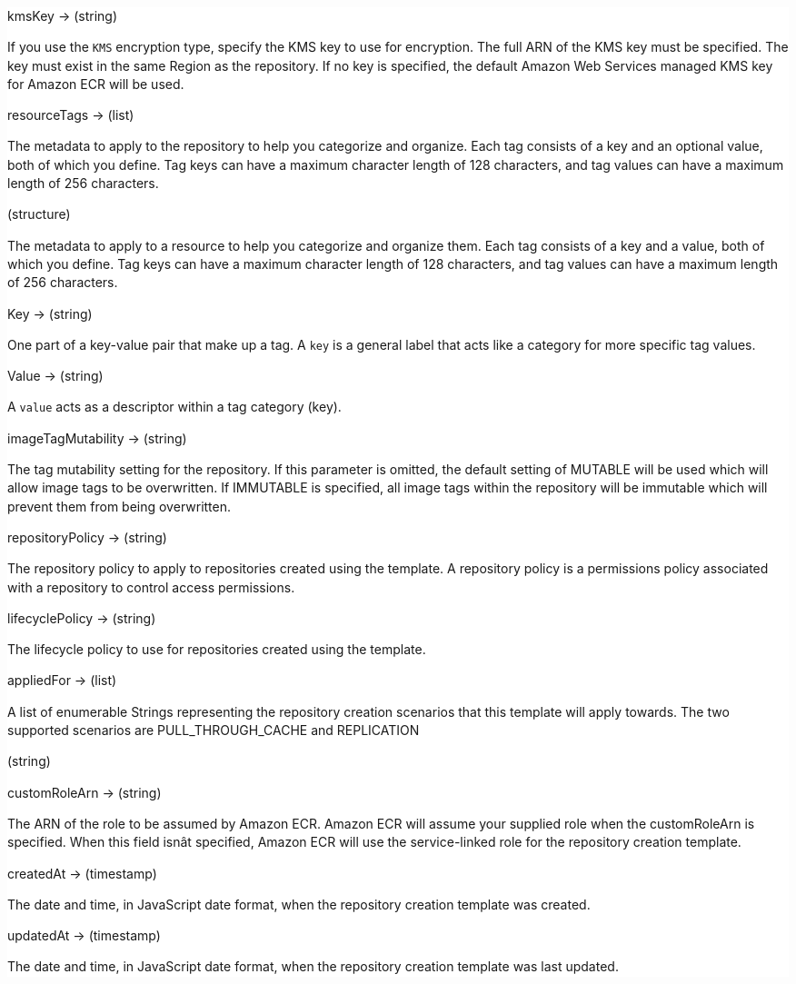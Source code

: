 kmsKey -> (string)

If you use the `KMS` encryption type, specify the KMS key to use for encryption. The full ARN of the KMS key must be specified. The key must exist in the same Region as the repository. If no key is specified, the default Amazon Web Services managed KMS key for Amazon ECR will be used.

resourceTags -> (list)

The metadata to apply to the repository to help you categorize and organize. Each tag consists of a key and an optional value, both of which you define. Tag keys can have a maximum character length of 128 characters, and tag values can have a maximum length of 256 characters.

(structure)

The metadata to apply to a resource to help you categorize and organize them. Each tag consists of a key and a value, both of which you define. Tag keys can have a maximum character length of 128 characters, and tag values can have a maximum length of 256 characters.

Key -> (string)

One part of a key-value pair that make up a tag. A `key` is a general label that acts like a category for more specific tag values.

Value -> (string)

A `value` acts as a descriptor within a tag category (key).

imageTagMutability -> (string)

The tag mutability setting for the repository. If this parameter is omitted, the default setting of MUTABLE will be used which will allow image tags to be overwritten. If IMMUTABLE is specified, all image tags within the repository will be immutable which will prevent them from being overwritten.

repositoryPolicy -> (string)

The repository policy to apply to repositories created using the template. A repository policy is a permissions policy associated with a repository to control access permissions.

lifecyclePolicy -> (string)

The lifecycle policy to use for repositories created using the template.

appliedFor -> (list)

A list of enumerable Strings representing the repository creation scenarios that this template will apply towards. The two supported scenarios are PULL_THROUGH_CACHE and REPLICATION

(string)

customRoleArn -> (string)

The ARN of the role to be assumed by Amazon ECR. Amazon ECR will assume your supplied role when the customRoleArn is specified. When this field isnât specified, Amazon ECR will use the service-linked role for the repository creation template.

createdAt -> (timestamp)

The date and time, in JavaScript date format, when the repository creation template was created.

updatedAt -> (timestamp)

The date and time, in JavaScript date format, when the repository creation template was last updated.